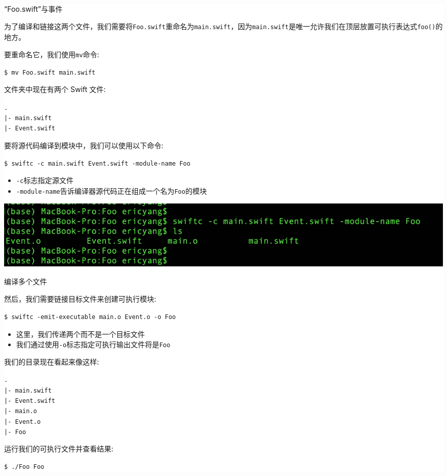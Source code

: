 “Foo.swift”与事件

为了编译和链接这两个文件，我们需要将`Foo.swift`重命名为`main.swift`，因为`main.swift`是唯一允许我们在顶层放置可执行表达式`foo()`的地方。

要重命名它，我们使用`mv`命令:

```
$ mv Foo.swift main.swift
```

文件夹中现在有两个 Swift 文件:

```
.
|- main.swift
|- Event.swift
```

要将源代码编译到模块中，我们可以使用以下命令:

```
$ swiftc -c main.swift Event.swift -module-name Foo
```

*   `-c`标志指定源文件
*   `-module-name`告诉编译器源代码正在组成一个名为`Foo`的模块

![](img/b1a3ab8299b505af144a330dc1269d7c.png)

编译多个文件

然后，我们需要链接目标文件来创建可执行模块:

```
$ swiftc -emit-executable main.o Event.o -o Foo
```

*   这里，我们传递两个而不是一个目标文件
*   我们通过使用`-o`标志指定可执行输出文件将是`Foo`

我们的目录现在看起来像这样:

```
.
|- main.swift
|- Event.swift
|- main.o
|- Event.o
|- Foo
```

运行我们的可执行文件并查看结果:

```
$ ./Foo Foo
```
